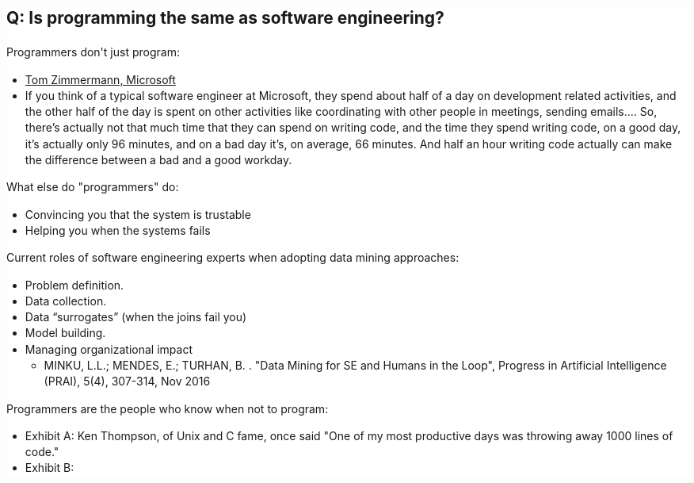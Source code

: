 ## Q: Is programming the same as software engineering?

Programmers don't just program:

- [Tom Zimmermann, Microsoft](https://www.microsoft.com/en-us/research/podcast/the-productive-software-engineer-with-dr-tom-zimmermann/)
-  If you think of a typical software engineer at Microsoft, they spend about half of a day on development related activities, 
     and the other half of the day is spent on other activities like coordinating with other people in meetings, sending emails.... So, 
    there’s actually not that much time that they can spend on writing code, and the time they spend writing code, on a good day, it’s actually 
     only 96 minutes, and on a bad day it’s, on average, 66 minutes. And half an hour writing code actually can make the difference between a bad and a good workday.

What else do "programmers" do:

- Convincing you that the system is trustable
- Helping you when the systems fails

Current roles of software engineering experts 
when adopting data mining approaches:

- Problem definition.
- Data collection.
- Data “surrogates” (when the joins fail you)
- Model building.
- Managing organizational impact
  - MINKU, L.L.; MENDES, E.; TURHAN, B. . "Data Mining for SE  and Humans in the Loop", Progress in Artificial Intelligence (PRAI), 5(4), 307-314, Nov  2016

Programmers are the people who know when not to program:

- Exhibit A: Ken Thompson, of Unix and C fame, once said "One of my most productive days was throwing away 1000 lines of code."
- Exhibit B:
